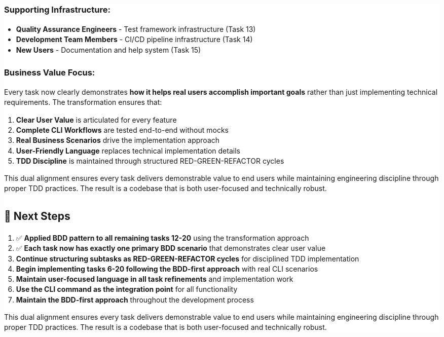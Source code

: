 ### Supporting Infrastructure:
- **Quality Assurance Engineers** - Test framework infrastructure (Task 13)
- **Development Team Members** - CI/CD pipeline infrastructure (Task 14)
- **New Users** - Documentation and help system (Task 15)

### Business Value Focus:
Every task now clearly demonstrates **how it helps real users accomplish important goals** rather than just implementing technical requirements. The transformation ensures that:

1. **Clear User Value** is articulated for every feature
2. **Complete CLI Workflows** are tested end-to-end without mocks
3. **Real Business Scenarios** drive the implementation approach
4. **User-Friendly Language** replaces technical implementation details
5. **TDD Discipline** is maintained through structured RED-GREEN-REFACTOR cycles

This dual alignment ensures every task delivers demonstrable value to end users while maintaining engineering discipline through proper TDD practices. The result is a codebase that is both user-focused and technically robust.

## 📝 Next Steps

1. ✅ **Applied BDD pattern to all remaining tasks 12-20** using the transformation approach
2. ✅ **Each task now has exactly one primary BDD scenario** that demonstrates clear user value
3. **Continue structuring subtasks as RED-GREEN-REFACTOR cycles** for disciplined TDD implementation
4. **Begin implementing tasks 6-20 following the BDD-first approach** with real CLI scenarios
5. **Maintain user-focused language in all task refinements** and implementation work
4. **Use the CLI command as the integration point** for all functionality
5. **Maintain the BDD-first approach** throughout the development process

This dual alignment ensures every task delivers demonstrable value to end users while maintaining engineering discipline through proper TDD practices. The result is a codebase that is both user-focused and technically robust.
